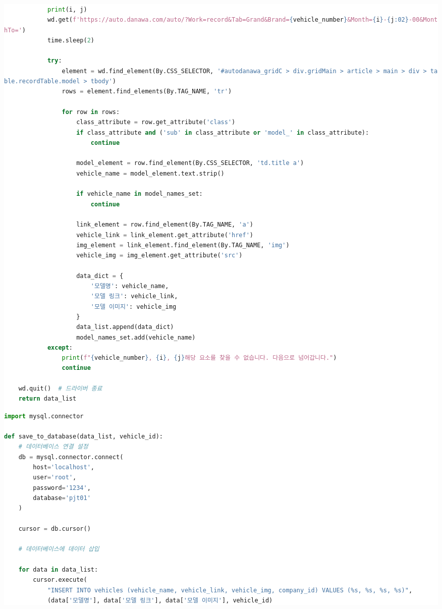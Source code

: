 ``` python
            print(i, j)
            wd.get(f'https://auto.danawa.com/auto/?Work=record&Tab=Grand&Brand={vehicle_number}&Month={i}-{j:02}-00&MonthTo=')
            time.sleep(2)
            
            try:
                element = wd.find_element(By.CSS_SELECTOR, '#autodanawa_gridC > div.gridMain > article > main > div > table.recordTable.model > tbody')
                rows = element.find_elements(By.TAG_NAME, 'tr')
    
                for row in rows:
                    class_attribute = row.get_attribute('class')
                    if class_attribute and ('sub' in class_attribute or 'model_' in class_attribute):
                        continue  
    
                    model_element = row.find_element(By.CSS_SELECTOR, 'td.title a')
                    vehicle_name = model_element.text.strip()
    
                    if vehicle_name in model_names_set:
                        continue
    
                    link_element = row.find_element(By.TAG_NAME, 'a')
                    vehicle_link = link_element.get_attribute('href')
                    img_element = link_element.find_element(By.TAG_NAME, 'img')
                    vehicle_img = img_element.get_attribute('src')
    
                    data_dict = {
                        '모델명': vehicle_name,
                        '모델 링크': vehicle_link,
                        '모델 이미지': vehicle_img
                    }
                    data_list.append(data_dict)
                    model_names_set.add(vehicle_name)
            except:
                print(f"{vehicle_number}, {i}, {j}해당 요소를 찾을 수 없습니다. 다음으로 넘어갑니다.")
                continue 

    wd.quit()  # 드라이버 종료
    return data_list

```

```python
import mysql.connector

def save_to_database(data_list, vehicle_id):
    # 데이터베이스 연결 설정
    db = mysql.connector.connect(
        host='localhost',
        user='root',
        password='1234',
        database='pjt01'
    )

    cursor = db.cursor()
    
    # 데이터베이스에 데이터 삽입

    for data in data_list:
        cursor.execute(
            "INSERT INTO vehicles (vehicle_name, vehicle_link, vehicle_img, company_id) VALUES (%s, %s, %s, %s)",
            (data['모델명'], data['모델 링크'], data['모델 이미지'], vehicle_id)
```